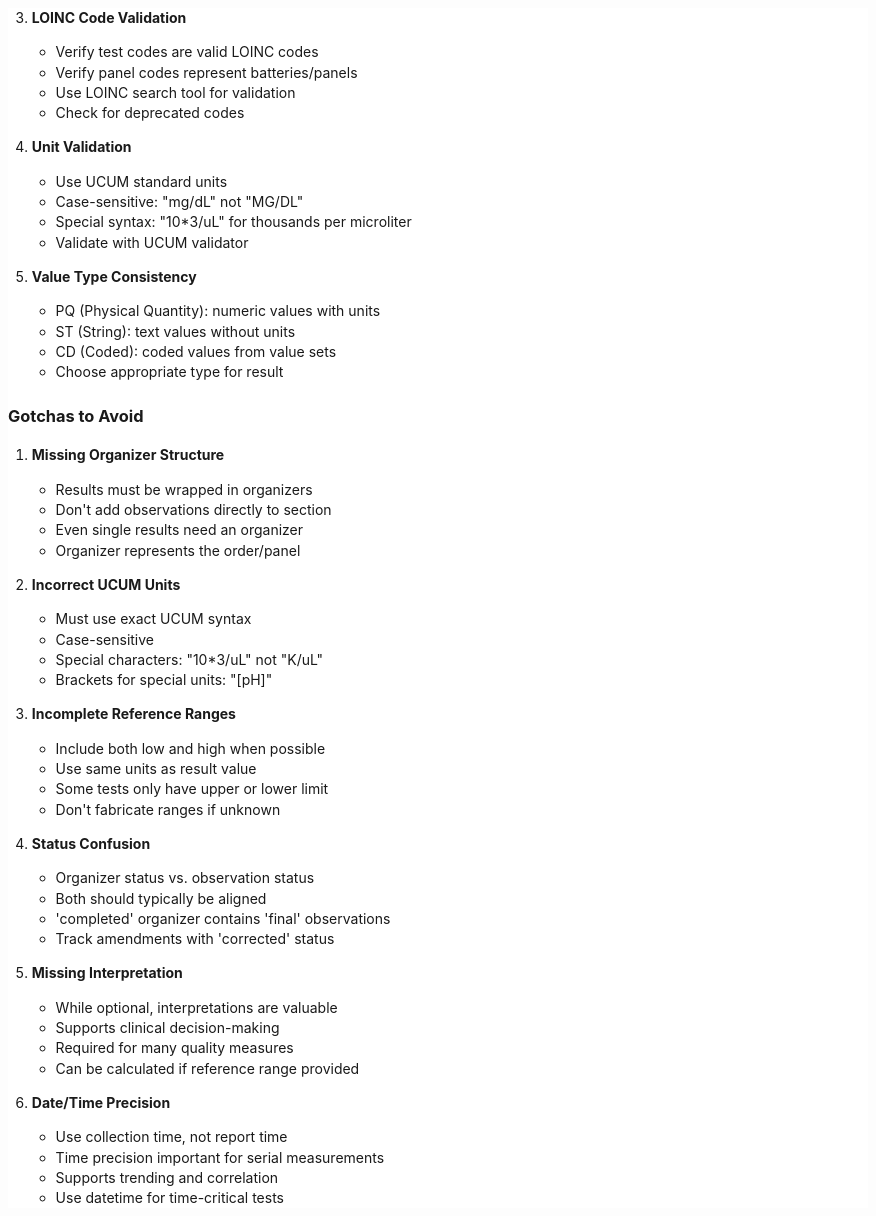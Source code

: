 3. **LOINC Code Validation**
   - Verify test codes are valid LOINC codes
   - Verify panel codes represent batteries/panels
   - Use LOINC search tool for validation
   - Check for deprecated codes

4. **Unit Validation**
   - Use UCUM standard units
   - Case-sensitive: "mg/dL" not "MG/DL"
   - Special syntax: "10*3/uL" for thousands per microliter
   - Validate with UCUM validator

5. **Value Type Consistency**
   - PQ (Physical Quantity): numeric values with units
   - ST (String): text values without units
   - CD (Coded): coded values from value sets
   - Choose appropriate type for result

### Gotchas to Avoid

1. **Missing Organizer Structure**
   - Results must be wrapped in organizers
   - Don't add observations directly to section
   - Even single results need an organizer
   - Organizer represents the order/panel

2. **Incorrect UCUM Units**
   - Must use exact UCUM syntax
   - Case-sensitive
   - Special characters: "10*3/uL" not "K/uL"
   - Brackets for special units: "[pH]"

3. **Incomplete Reference Ranges**
   - Include both low and high when possible
   - Use same units as result value
   - Some tests only have upper or lower limit
   - Don't fabricate ranges if unknown

4. **Status Confusion**
   - Organizer status vs. observation status
   - Both should typically be aligned
   - 'completed' organizer contains 'final' observations
   - Track amendments with 'corrected' status

5. **Missing Interpretation**
   - While optional, interpretations are valuable
   - Supports clinical decision-making
   - Required for many quality measures
   - Can be calculated if reference range provided

6. **Date/Time Precision**
   - Use collection time, not report time
   - Time precision important for serial measurements
   - Supports trending and correlation
   - Use datetime for time-critical tests
